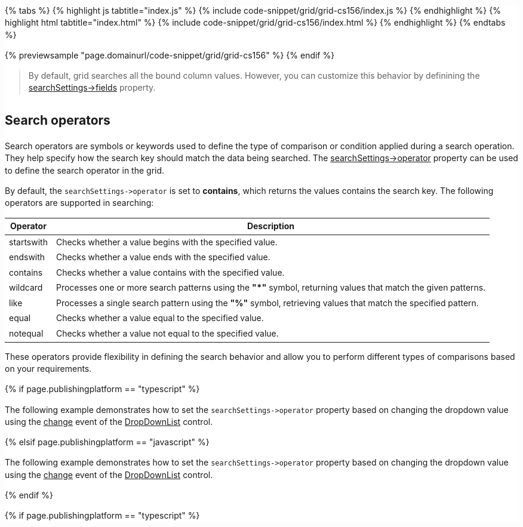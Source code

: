 {% tabs %}
{% highlight js tabtitle="index.js" %}
{% include code-snippet/grid/grid-cs156/index.js %}
{% endhighlight %}
{% highlight html tabtitle="index.html" %}
{% include code-snippet/grid/grid-cs156/index.html %}
{% endhighlight %}
{% endtabs %}

{% previewsample "page.domainurl/code-snippet/grid/grid-cs156" %}
{% endif %}

> By default, grid searches all the bound column values. However, you can customize this behavior by definining the [searchSettings->fields](../api/grid/searchSettings/#fields) property.

## Search operators

Search operators are symbols or keywords used to define the type of comparison or condition applied during a search operation. They help specify how the search key should match the data being searched. The [searchSettings->operator](../api/grid/searchSettings/#operator) property can be used to define the search operator in the grid. 

By default, the `searchSettings->operator` is set to **contains**, which returns the values contains the search key. The following operators are supported in searching:

Operator |Description
-----|-----
startswith |Checks whether a value begins with the specified value.
endswith |Checks whether a value ends with the specified value.
contains |Checks whether a value contains with the specified value.
wildcard |Processes one or more search patterns using the **"*"** symbol, returning values that match the given patterns.
like |Processes a single search pattern using the **"%"** symbol, retrieving values that match the specified pattern.
equal |Checks whether a value equal to the specified value.
notequal |Checks whether a value not equal to the specified value.

These operators provide flexibility in defining the search behavior and allow you to perform different types of comparisons based on your requirements.

{% if page.publishingplatform == "typescript" %}
 
The following example demonstrates how to set the `searchSettings->operator` property based on changing the dropdown value using the [change](../api/drop-down-list/#change) event of the [DropDownList](../drop-down-list/getting-started) control.

 {% elsif page.publishingplatform == "javascript" %}
 
The following example demonstrates how to set the `searchSettings->operator` property based on changing the dropdown value using the [change](../api/drop-down-list/#change) event of the [DropDownList](../drop-down-list/es5-getting-started) control.

{% endif %}

{% if page.publishingplatform == "typescript" %}
